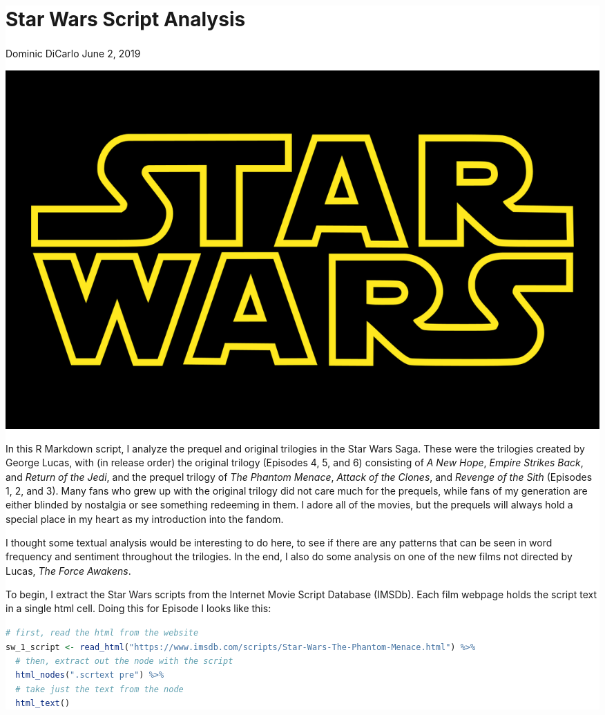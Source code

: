 Star Wars Script Analysis
================
Dominic DiCarlo
June 2, 2019

![Star Wars](./data/logo.png)

In this R Markdown script, I analyze the prequel and original trilogies in the Star Wars Saga. These were the trilogies created by George Lucas, with (in release order) the original trilogy (Episodes 4, 5, and 6) consisting of *A New Hope*, *Empire Strikes Back*, and *Return of the Jedi*, and the prequel trilogy of *The Phantom Menace*, *Attack of the Clones*, and *Revenge of the Sith* (Episodes 1, 2, and 3). Many fans who grew up with the original trilogy did not care much for the prequels, while fans of my generation are either blinded by nostalgia or see something redeeming in them. I adore all of the movies, but the prequels will always hold a special place in my heart as my introduction into the fandom.

I thought some textual analysis would be interesting to do here, to see if there are any patterns that can be seen in word frequency and sentiment throughout the trilogies. In the end, I also do some analysis on one of the new films not directed by Lucas, *The Force Awakens*.

To begin, I extract the Star Wars scripts from the Internet Movie Script Database (IMSDb). Each film webpage holds the script text in a single html cell. Doing this for Episode I looks like this:

``` r
# first, read the html from the website
sw_1_script <- read_html("https://www.imsdb.com/scripts/Star-Wars-The-Phantom-Menace.html") %>%
  # then, extract out the node with the script
  html_nodes(".scrtext pre") %>%
  # take just the text from the node
  html_text() 
```
